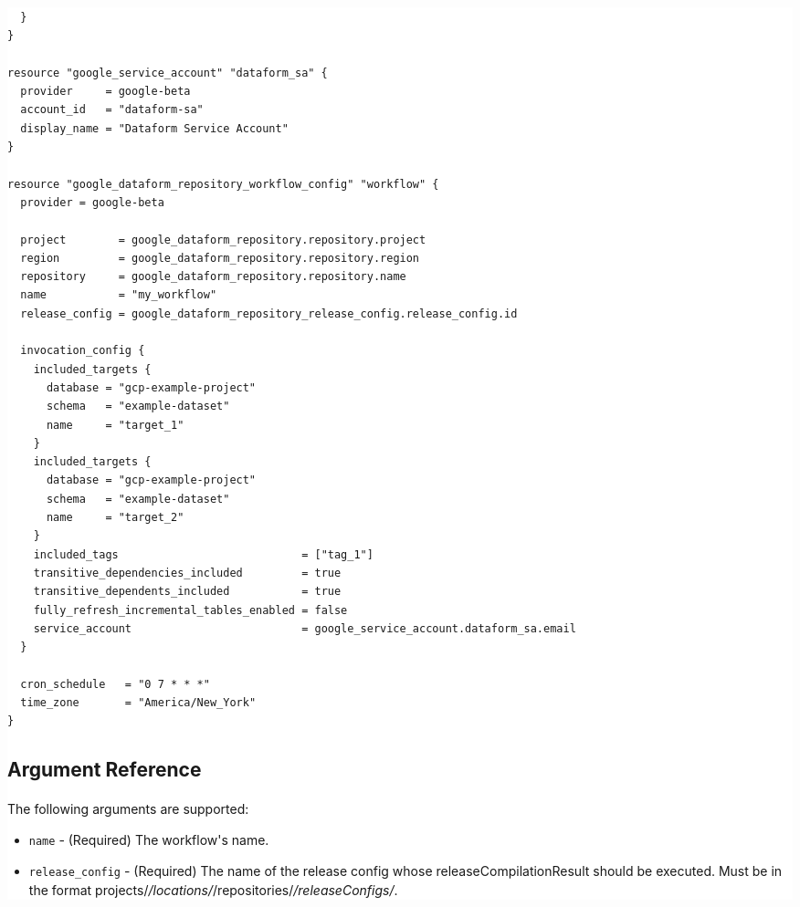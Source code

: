 ```hcl
  }
}

resource "google_service_account" "dataform_sa" {
  provider     = google-beta
  account_id   = "dataform-sa"
  display_name = "Dataform Service Account"
}

resource "google_dataform_repository_workflow_config" "workflow" {
  provider = google-beta

  project        = google_dataform_repository.repository.project
  region         = google_dataform_repository.repository.region
  repository     = google_dataform_repository.repository.name
  name           = "my_workflow"
  release_config = google_dataform_repository_release_config.release_config.id

  invocation_config {
    included_targets {
      database = "gcp-example-project"
      schema   = "example-dataset"
      name     = "target_1"
    }
    included_targets {
      database = "gcp-example-project"
      schema   = "example-dataset"
      name     = "target_2"
    }
    included_tags                            = ["tag_1"]
    transitive_dependencies_included         = true
    transitive_dependents_included           = true
    fully_refresh_incremental_tables_enabled = false
    service_account                          = google_service_account.dataform_sa.email
  }

  cron_schedule   = "0 7 * * *"
  time_zone       = "America/New_York"
}
```

## Argument Reference

The following arguments are supported:


* `name` -
  (Required)
  The workflow's name.

* `release_config` -
  (Required)
  The name of the release config whose releaseCompilationResult should be executed. Must be in the format projects/*/locations/*/repositories/*/releaseConfigs/*.
